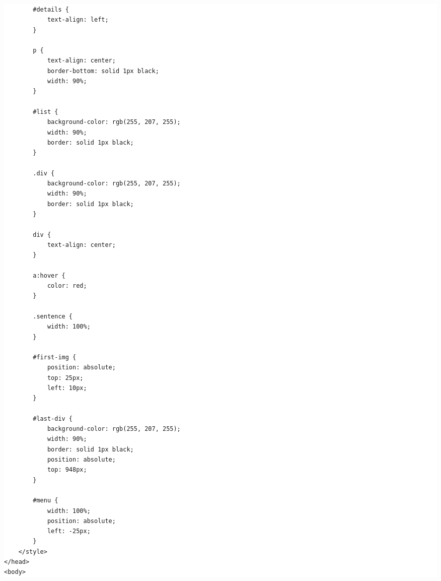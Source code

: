             #details {
                text-align: left;
            }
            
            p {
                text-align: center;
                border-bottom: solid 1px black;
                width: 90%;
            }
            
            #list {
                background-color: rgb(255, 207, 255);
                width: 90%;
                border: solid 1px black;
            }
            
            .div {
                background-color: rgb(255, 207, 255);
                width: 90%;
                border: solid 1px black;
            }
            
            div {
                text-align: center;
            }
            
            a:hover {
                color: red;
            }
            
            .sentence {
                width: 100%;
            }
            
            #first-img {
                position: absolute;
                top: 25px;
                left: 10px;
            }
            
            #last-div {
                background-color: rgb(255, 207, 255);
                width: 90%;
                border: solid 1px black;
                position: absolute;
                top: 948px;
            }
            
            #menu {
                width: 100%;
                position: absolute;
                left: -25px;
            }
        </style>
    </head>
    <body>
        